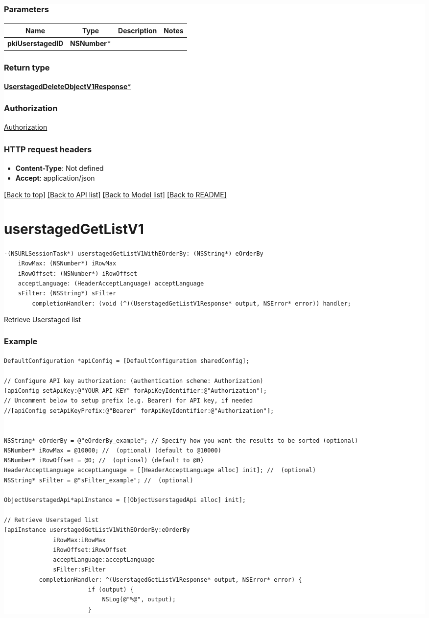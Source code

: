 ### Parameters

Name | Type | Description  | Notes
------------- | ------------- | ------------- | -------------
 **pkiUserstagedID** | **NSNumber***|  | 

### Return type

[**UserstagedDeleteObjectV1Response***](UserstagedDeleteObjectV1Response.md)

### Authorization

[Authorization](../README.md#Authorization)

### HTTP request headers

 - **Content-Type**: Not defined
 - **Accept**: application/json

[[Back to top]](#) [[Back to API list]](../README.md#documentation-for-api-endpoints) [[Back to Model list]](../README.md#documentation-for-models) [[Back to README]](../README.md)

# **userstagedGetListV1**
```objc
-(NSURLSessionTask*) userstagedGetListV1WithEOrderBy: (NSString*) eOrderBy
    iRowMax: (NSNumber*) iRowMax
    iRowOffset: (NSNumber*) iRowOffset
    acceptLanguage: (HeaderAcceptLanguage) acceptLanguage
    sFilter: (NSString*) sFilter
        completionHandler: (void (^)(UserstagedGetListV1Response* output, NSError* error)) handler;
```

Retrieve Userstaged list



### Example
```objc
DefaultConfiguration *apiConfig = [DefaultConfiguration sharedConfig];

// Configure API key authorization: (authentication scheme: Authorization)
[apiConfig setApiKey:@"YOUR_API_KEY" forApiKeyIdentifier:@"Authorization"];
// Uncomment below to setup prefix (e.g. Bearer) for API key, if needed
//[apiConfig setApiKeyPrefix:@"Bearer" forApiKeyIdentifier:@"Authorization"];


NSString* eOrderBy = @"eOrderBy_example"; // Specify how you want the results to be sorted (optional)
NSNumber* iRowMax = @10000; //  (optional) (default to @10000)
NSNumber* iRowOffset = @0; //  (optional) (default to @0)
HeaderAcceptLanguage acceptLanguage = [[HeaderAcceptLanguage alloc] init]; //  (optional)
NSString* sFilter = @"sFilter_example"; //  (optional)

ObjectUserstagedApi*apiInstance = [[ObjectUserstagedApi alloc] init];

// Retrieve Userstaged list
[apiInstance userstagedGetListV1WithEOrderBy:eOrderBy
              iRowMax:iRowMax
              iRowOffset:iRowOffset
              acceptLanguage:acceptLanguage
              sFilter:sFilter
          completionHandler: ^(UserstagedGetListV1Response* output, NSError* error) {
                        if (output) {
                            NSLog(@"%@", output);
                        }
```